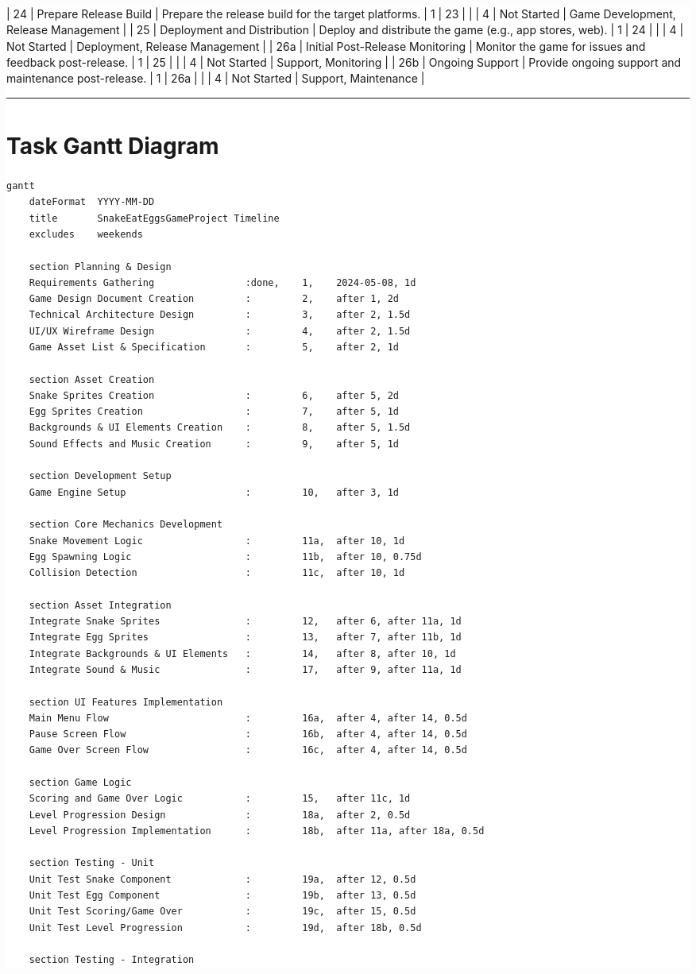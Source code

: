 | 24    | Prepare Release Build                  | Prepare the release build for the target platforms.                                          | 1             | 23                          |             |             | 4                        | Not Started  | Game Development, Release Management          |
| 25    | Deployment and Distribution            | Deploy and distribute the game (e.g., app stores, web).                                     | 1             | 24                          |             |             | 4                        | Not Started  | Deployment, Release Management                |
| 26a   | Initial Post-Release Monitoring        | Monitor the game for issues and feedback post-release.                                       | 1             | 25                          |             |             | 4                        | Not Started  | Support, Monitoring                           |
| 26b   | Ongoing Support                       | Provide ongoing support and maintenance post-release.                                        | 1             | 26a                         |             |             | 4                        | Not Started  | Support, Maintenance                          |

---

# Task Gantt Diagram

```mermaid
gantt
    dateFormat  YYYY-MM-DD
    title       SnakeEatEggsGameProject Timeline
    excludes    weekends

    section Planning & Design
    Requirements Gathering                :done,    1,    2024-05-08, 1d
    Game Design Document Creation         :         2,    after 1, 2d
    Technical Architecture Design         :         3,    after 2, 1.5d
    UI/UX Wireframe Design                :         4,    after 2, 1.5d
    Game Asset List & Specification       :         5,    after 2, 1d

    section Asset Creation
    Snake Sprites Creation                :         6,    after 5, 2d
    Egg Sprites Creation                  :         7,    after 5, 1d
    Backgrounds & UI Elements Creation    :         8,    after 5, 1.5d
    Sound Effects and Music Creation      :         9,    after 5, 1d

    section Development Setup
    Game Engine Setup                     :         10,   after 3, 1d

    section Core Mechanics Development
    Snake Movement Logic                  :         11a,  after 10, 1d
    Egg Spawning Logic                    :         11b,  after 10, 0.75d
    Collision Detection                   :         11c,  after 10, 1d

    section Asset Integration
    Integrate Snake Sprites               :         12,   after 6, after 11a, 1d
    Integrate Egg Sprites                 :         13,   after 7, after 11b, 1d
    Integrate Backgrounds & UI Elements   :         14,   after 8, after 10, 1d
    Integrate Sound & Music               :         17,   after 9, after 11a, 1d

    section UI Features Implementation
    Main Menu Flow                        :         16a,  after 4, after 14, 0.5d
    Pause Screen Flow                     :         16b,  after 4, after 14, 0.5d
    Game Over Screen Flow                 :         16c,  after 4, after 14, 0.5d

    section Game Logic
    Scoring and Game Over Logic           :         15,   after 11c, 1d
    Level Progression Design              :         18a,  after 2, 0.5d
    Level Progression Implementation      :         18b,  after 11a, after 18a, 0.5d

    section Testing - Unit
    Unit Test Snake Component             :         19a,  after 12, 0.5d
    Unit Test Egg Component               :         19b,  after 13, 0.5d
    Unit Test Scoring/Game Over           :         19c,  after 15, 0.5d
    Unit Test Level Progression           :         19d,  after 18b, 0.5d

    section Testing - Integration
```